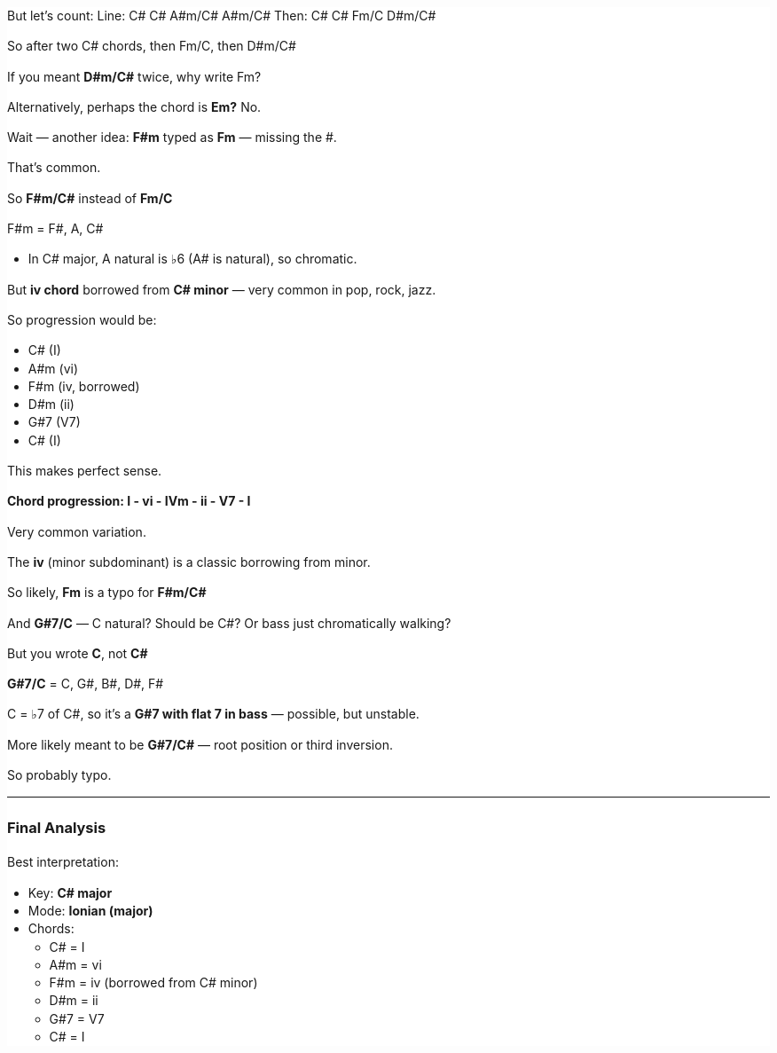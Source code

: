 But let’s count:
Line: C# C# A#m/C# A#m/C#
Then: C# C# Fm/C D#m/C#

So after two C# chords, then Fm/C, then D#m/C#

If you meant **D#m/C#** twice, why write Fm?

Alternatively, perhaps the chord is **Em?** No.

Wait — another idea: **F#m** typed as **Fm** — missing the #.

That’s common.

So **F#m/C#** instead of **Fm/C**

F#m = F#, A, C#
- In C# major, A natural is ♭6 (A# is natural), so chromatic.

But **iv chord** borrowed from **C# minor** — very common in pop, rock, jazz.

So progression would be:

- C# (I)
- A#m (vi)
- F#m (iv, borrowed)
- D#m (ii)
- G#7 (V7)
- C# (I)

This makes perfect sense.

**Chord progression: I - vi - IVm - ii - V7 - I**

Very common variation.

The **iv** (minor subdominant) is a classic borrowing from minor.

So likely, **Fm** is a typo for **F#m/C#**

And **G#7/C** — C natural? Should be C#? Or bass just chromatically walking?

But you wrote **C**, not **C#**

**G#7/C** = C, G#, B#, D#, F#

C = ♭7 of C#, so it’s a **G#7 with flat 7 in bass** — possible, but unstable.

More likely meant to be **G#7/C#** — root position or third inversion.

So probably typo.

---

### Final Analysis

Best interpretation:

- Key: **C# major**
- Mode: **Ionian (major)**
- Chords:
  - C# = I
  - A#m = vi
  - F#m = iv (borrowed from C# minor)
  - D#m = ii
  - G#7 = V7
  - C# = I
